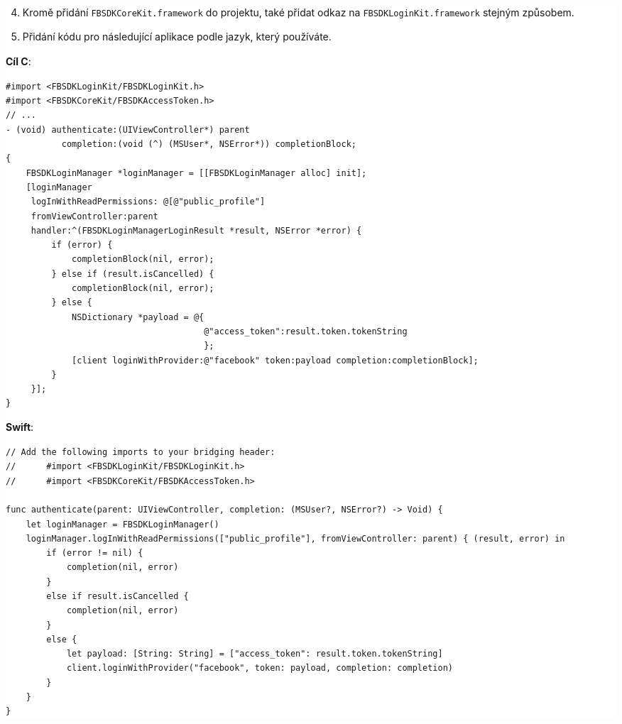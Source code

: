 4. Kromě přidání `FBSDKCoreKit.framework` do projektu, také přidat odkaz na `FBSDKLoginKit.framework` stejným způsobem. 

4. Přidání kódu pro následující aplikace podle jazyk, který používáte. 

**Cíl C**:

    #import <FBSDKLoginKit/FBSDKLoginKit.h>
    #import <FBSDKCoreKit/FBSDKAccessToken.h>
    // ...
    - (void) authenticate:(UIViewController*) parent
               completion:(void (^) (MSUser*, NSError*)) completionBlock;
    {       
        FBSDKLoginManager *loginManager = [[FBSDKLoginManager alloc] init];
        [loginManager
         logInWithReadPermissions: @[@"public_profile"]
         fromViewController:parent
         handler:^(FBSDKLoginManagerLoginResult *result, NSError *error) {
             if (error) {
                 completionBlock(nil, error);
             } else if (result.isCancelled) {
                 completionBlock(nil, error);
             } else {
                 NSDictionary *payload = @{
                                           @"access_token":result.token.tokenString
                                           };
                 [client loginWithProvider:@"facebook" token:payload completion:completionBlock];
             }
         }];
    }

**Swift**:

    // Add the following imports to your bridging header:
    //      #import <FBSDKLoginKit/FBSDKLoginKit.h>
    //      #import <FBSDKCoreKit/FBSDKAccessToken.h>
    
    func authenticate(parent: UIViewController, completion: (MSUser?, NSError?) -> Void) {
        let loginManager = FBSDKLoginManager()
        loginManager.logInWithReadPermissions(["public_profile"], fromViewController: parent) { (result, error) in
            if (error != nil) {
                completion(nil, error)
            }
            else if result.isCancelled {
                completion(nil, error)
            }
            else {
                let payload: [String: String] = ["access_token": result.token.tokenString]
                client.loginWithProvider("facebook", token: payload, completion: completion)
            }
        }
    }


[What is Mobile Services]: #what-is
[Concepts]: #concepts
[Setup and Prerequisites]: #Setup
[How to: Create the Mobile Services client]: #create-client
[How to: Create a table reference]: #table-reference
[How to: Query data from a mobile service]: #querying
[Filter returned data]: #filtering
[Sort returned data]: #sorting
[Return data in pages]: #paging
[Select specific columns]: #selecting
[How to: Bind data to the user interface]: #binding
[How to: Insert data into a mobile service]: #inserting
[How to: Modify data in a mobile service]: #modifying
[How to: Authenticate users]: #authentication
[Cache authentication tokens]: #caching-tokens
[How to: Upload images and large files]: #blobs
[How to: Handle errors]: #errors
[How to: Design unit tests]: #unit-testing
[How to: Customize the client]: #customizing
[Customize request headers]: #custom-headers
[Customize data type serialization]: #custom-serialization
[Next Steps]: #next-steps
[How to: Use MSQuery]: #query-object
[Azure mobilní aplikace rychlým startem]: app-service-mobile-ios-get-started.md
[Add Mobile Services to Existing App]: /develop/mobile/tutorials/get-started-data
[Get started with Mobile Services]: /develop/mobile/tutorials/get-started-ios
[Validate and modify data in Mobile Services by using server scripts]: /develop/mobile/tutorials/validate-modify-and-augment-data-ios
[Mobile Services SDK]: https://go.microsoft.com/fwLink/p/?LinkID=266533
[Authentication]: /develop/mobile/tutorials/get-started-with-users-ios
[iOS SDK]: https://developer.apple.com/xcode
[Handling Expired Tokens]: http://go.microsoft.com/fwlink/p/?LinkId=301955
[Live Connect SDK]: http://go.microsoft.com/fwlink/p/?LinkId=301960
[Permissions]: http://msdn.microsoft.com/library/windowsazure/jj193161.aspx
[Service-side Authorization]: mobile-services-javascript-backend-service-side-authorization.md
[Use scripts to authorize users]: /develop/mobile/tutorials/authorize-users-in-scripts-ios
[Dynamické schématu]: http://go.microsoft.com/fwlink/p/?LinkId=296271
[How to: access custom parameters]: /develop/mobile/how-to-guides/work-with-server-scripts#access-headers
[Create a table]: http://msdn.microsoft.com/library/windowsazure/jj193162.aspx
[NSDictionary object]: http://go.microsoft.com/fwlink/p/?LinkId=301965
[ASCII control codes C0 and C1]: http://en.wikipedia.org/wiki/Data_link_escape_character#C1_set
[CLI to manage Mobile Services tables]: ../virtual-machines-command-line-tools.md#Mobile_Tables
[Conflict-Handler]: mobile-services-ios-handling-conflicts-offline-data.md#add-conflict-handling
[Řídicí panel struktury]: https://www.fabric.io/home
[Struktury pro iOS: Začínáme]: https://docs.fabric.io/ios/fabric/getting-started.html
[1]: https://github.com/Azure/azure-mobile-apps-ios-client/blob/master/README.md#ios-client-sdk
[2]: http://azure.github.io/azure-mobile-apps-ios-client/
[3]: https://msdn.microsoft.com/library/azure/dn495101.aspx
[4]: app-service-mobile-dotnet-backend-how-to-use-server-sdk.md#tags
[5]: http://azure.github.io/azure-mobile-services/iOS/v3/Classes/MSClient.html#//api/name/invokeAPI:data:HTTPMethod:parameters:headers:completion:
[6]: https://github.com/Azure/azure-mobile-services/blob/master/sdk/iOS/src/MSError.h
[7]: app-service-mobile-how-to-configure-active-directory-authentication.md
[8]: ../active-directory/active-directory-devquickstarts-ios.md#em1-determine-what-your-redirect-uri-will-be-for-iosem
[9]: app-service-mobile-how-to-configure-facebook-authentication.md
[10]: https://developers.facebook.com/docs/ios/getting-started
